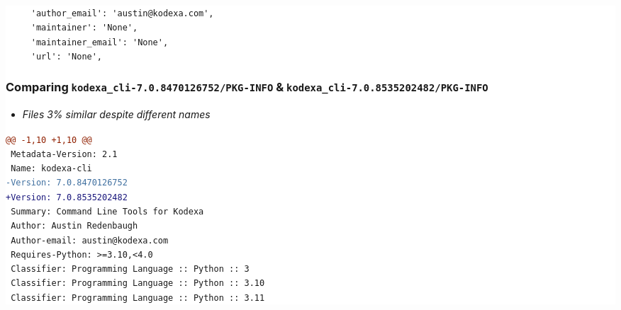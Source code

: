 ```diff
     'author_email': 'austin@kodexa.com',
     'maintainer': 'None',
     'maintainer_email': 'None',
     'url': 'None',
```

### Comparing `kodexa_cli-7.0.8470126752/PKG-INFO` & `kodexa_cli-7.0.8535202482/PKG-INFO`

 * *Files 3% similar despite different names*

```diff
@@ -1,10 +1,10 @@
 Metadata-Version: 2.1
 Name: kodexa-cli
-Version: 7.0.8470126752
+Version: 7.0.8535202482
 Summary: Command Line Tools for Kodexa
 Author: Austin Redenbaugh
 Author-email: austin@kodexa.com
 Requires-Python: >=3.10,<4.0
 Classifier: Programming Language :: Python :: 3
 Classifier: Programming Language :: Python :: 3.10
 Classifier: Programming Language :: Python :: 3.11
```

